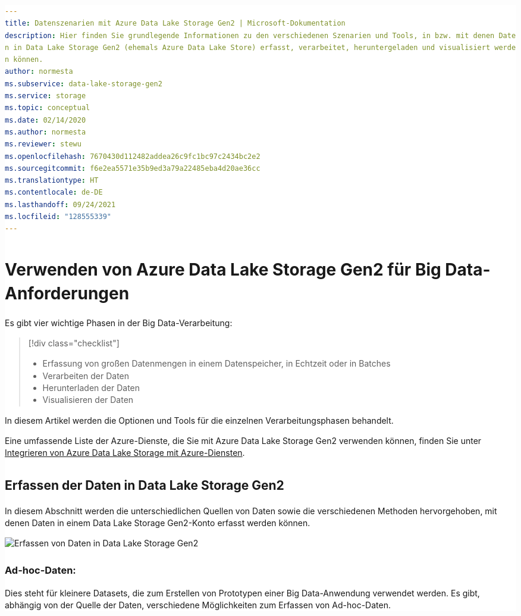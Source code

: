 ```yaml
---
title: Datenszenarien mit Azure Data Lake Storage Gen2 | Microsoft-Dokumentation
description: Hier finden Sie grundlegende Informationen zu den verschiedenen Szenarien und Tools, in bzw. mit denen Daten in Data Lake Storage Gen2 (ehemals Azure Data Lake Store) erfasst, verarbeitet, heruntergeladen und visualisiert werden können.
author: normesta
ms.subservice: data-lake-storage-gen2
ms.service: storage
ms.topic: conceptual
ms.date: 02/14/2020
ms.author: normesta
ms.reviewer: stewu
ms.openlocfilehash: 7670430d112482addea26c9fc1bc97c2434bc2e2
ms.sourcegitcommit: f6e2ea5571e35b9ed3a79a22485eba4d20ae36cc
ms.translationtype: HT
ms.contentlocale: de-DE
ms.lasthandoff: 09/24/2021
ms.locfileid: "128555339"
---
```

# <a name="using-azure-data-lake-storage-gen2-for-big-data-requirements"></a>Verwenden von Azure Data Lake Storage Gen2 für Big Data-Anforderungen

Es gibt vier wichtige Phasen in der Big Data-Verarbeitung:

> [!div class="checklist"]
> - Erfassung von großen Datenmengen in einem Datenspeicher, in Echtzeit oder in Batches
> - Verarbeiten der Daten
> - Herunterladen der Daten
> - Visualisieren der Daten

In diesem Artikel werden die Optionen und Tools für die einzelnen Verarbeitungsphasen behandelt.

Eine umfassende Liste der Azure-Dienste, die Sie mit Azure Data Lake Storage Gen2 verwenden können, finden Sie unter [Integrieren von Azure Data Lake Storage mit Azure-Diensten](./data-lake-storage-supported-azure-services.md).

## <a name="ingest-the-data-into-data-lake-storage-gen2"></a>Erfassen der Daten in Data Lake Storage Gen2

In diesem Abschnitt werden die unterschiedlichen Quellen von Daten sowie die verschiedenen Methoden hervorgehoben, mit denen Daten in einem Data Lake Storage Gen2-Konto erfasst werden können.

![Erfassen von Daten in Data Lake Storage Gen2](./media/data-lake-storage-data-scenarios/ingest-data.png "Erfassen von Daten in Data Lake Storage Gen2")

### <a name="ad-hoc-data"></a>Ad-hoc-Daten:

Dies steht für kleinere Datasets, die zum Erstellen von Prototypen einer Big Data-Anwendung verwendet werden. Es gibt, abhängig von der Quelle der Daten, verschiedene Möglichkeiten zum Erfassen von Ad-hoc-Daten.
